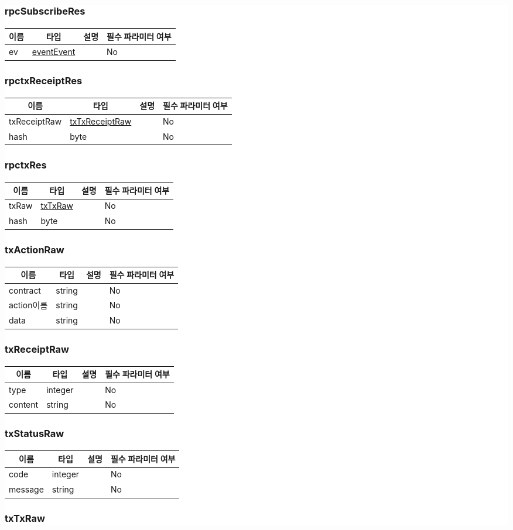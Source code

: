 ### rpcSubscribeRes  

| 이름 | 타입 | 설명 | 필수 파라미터 여부 |
| ---- | ---- | ----------- | -------- |
| ev | [eventEvent](#eventevent) |  | No |

### rpctxReceiptRes  

| 이름 | 타입 | 설명 | 필수 파라미터 여부 |
| ---- | ---- | ----------- | -------- |
| txReceiptRaw | [txTxReceiptRaw](#txtxreceiptraw) |  | No |
| hash | byte |  | No |

### rpctxRes  

| 이름 | 타입 | 설명 | 필수 파라미터 여부 |
| ---- | ---- | ----------- | -------- |
| txRaw | [txTxRaw](#txtxraw) |  | No |
| hash | byte |  | No |

### txActionRaw  

| 이름 | 타입 | 설명 | 필수 파라미터 여부 |
| ---- | ---- | ----------- | -------- |
| contract | string |  | No |
| action이름 | string |  | No |
| data | string |  | No |

### txReceiptRaw  

| 이름 | 타입 | 설명 | 필수 파라미터 여부 |
| ---- | ---- | ----------- | -------- |
| type | integer |  | No |
| content | string |  | No |

### txStatusRaw  

| 이름 | 타입 | 설명 | 필수 파라미터 여부 |
| ---- | ---- | ----------- | -------- |
| code | integer |  | No |
| message | string |  | No |

### txTxRaw  
